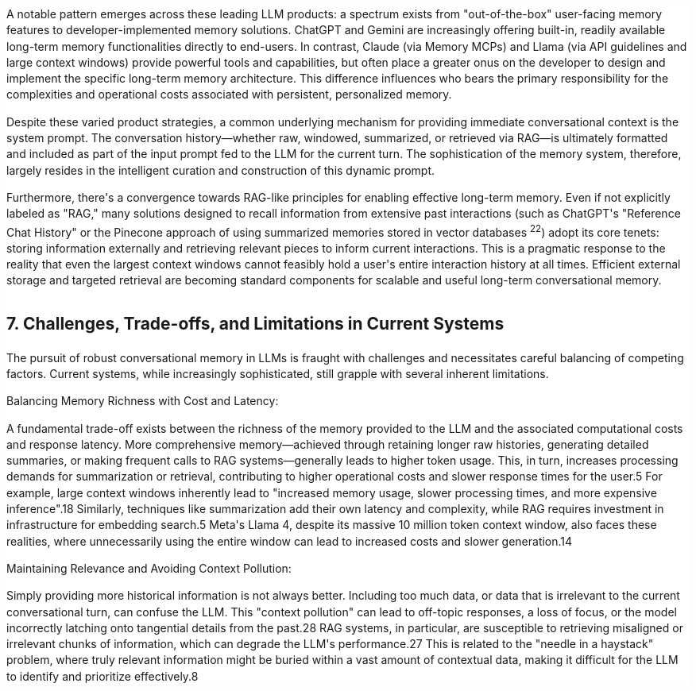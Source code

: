 A notable pattern emerges across these leading LLM products: a spectrum exists from "out-of-the-box" user-facing memory features to developer-implemented memory solutions. ChatGPT and Gemini are increasingly offering built-in, readily available long-term memory functionalities directly to end-users. In contrast, Claude (via Memory MCPs) and Llama (via API guidelines and large context windows) provide powerful tools and capabilities, but often place a greater onus on the developer to design and implement the specific long-term memory architecture. This difference influences who bears the primary responsibility for the complexities and operational costs associated with persistent, personalized memory.

Despite these varied product strategies, a common underlying mechanism for providing immediate conversational context is the system prompt. The conversation history—whether raw, windowed, summarized, or retrieved via RAG—is ultimately formatted and included as part of the input prompt fed to the LLM for the current turn. The sophistication of the memory system, therefore, largely resides in the intelligent curation and construction of this dynamic prompt.

Furthermore, there's a convergence towards RAG-like principles for enabling effective long-term memory. Even if not explicitly labeled as "RAG," many solutions designed to recall information from extensive past interactions (such as ChatGPT's "Reference Chat History" or the Pinecone approach of using summarized memories stored in vector databases <sup>22</sup>) adopt its core tenets: storing information externally and retrieving relevant pieces to inform current interactions. This is a pragmatic response to the reality that even the largest context windows cannot feasibly hold a user's entire interaction history at all times. Efficient external storage and targeted retrieval are becoming standard components for scalable and useful long-term conversational memory.

## **7\. Challenges, Trade-offs, and Limitations in Current Systems**

The pursuit of robust conversational memory in LLMs is fraught with challenges and necessitates careful balancing of competing factors. Current systems, while increasingly sophisticated, still grapple with several inherent limitations.

Balancing Memory Richness with Cost and Latency:

A fundamental trade-off exists between the richness of the memory provided to the LLM and the associated computational costs and response latency. More comprehensive memory—achieved through retaining longer raw histories, generating detailed summaries, or making frequent calls to RAG systems—generally leads to higher token usage. This, in turn, increases processing demands for summarization or retrieval, contributing to higher operational costs and slower response times for the user.5 For example, large context windows inherently lead to "increased memory usage, slower processing times, and more expensive inference".18 Similarly, techniques like summarization add their own latency and complexity, while RAG requires investment in infrastructure for embedding search.5 Meta's Llama 4, despite its massive 10 million token context window, also faces these realities, where unnecessarily using the entire window can lead to increased costs and slower generation.14

Maintaining Relevance and Avoiding Context Pollution:

Simply providing more historical information is not always better. Including too much data, or data that is irrelevant to the current conversational turn, can confuse the LLM. This "context pollution" can lead to off-topic responses, a loss of focus, or the model incorrectly latching onto tangential details from the past.28 RAG systems, in particular, are susceptible to retrieving misaligned or irrelevant chunks of information, which can degrade the LLM's performance.27 This is related to the "needle in a haystack" problem, where truly relevant information might be buried within a vast amount of contextual data, making it difficult for the LLM to identify and prioritize effectively.8

